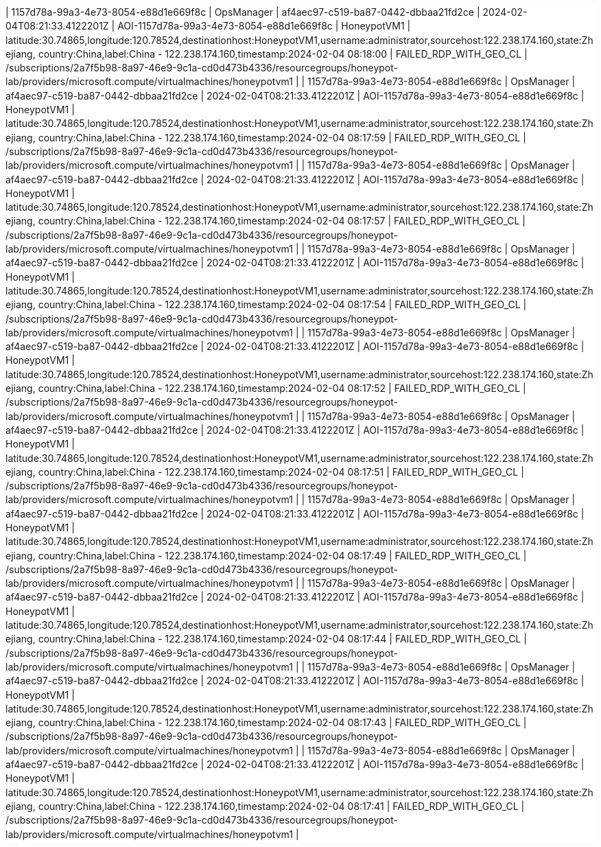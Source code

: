 | 1157d78a-99a3-4e73-8054-e88d1e669f8c | OpsManager | af4aec97-c519-ba87-0442-dbbaa21fd2ce | 2024-02-04T08:21:33.4122201Z | AOI-1157d78a-99a3-4e73-8054-e88d1e669f8c | HoneypotVM1 | latitude:30.74865,longitude:120.78524,destinationhost:HoneypotVM1,username:administrator,sourcehost:122.238.174.160,state:Zhejiang, country:China,label:China - 122.238.174.160,timestamp:2024-02-04 08:18:00 | FAILED_RDP_WITH_GEO_CL | /subscriptions/2a7f5b98-8a97-46e9-9c1a-cd0d473b4336/resourcegroups/honeypot-lab/providers/microsoft.compute/virtualmachines/honeypotvm1 |
| 1157d78a-99a3-4e73-8054-e88d1e669f8c | OpsManager | af4aec97-c519-ba87-0442-dbbaa21fd2ce | 2024-02-04T08:21:33.4122201Z | AOI-1157d78a-99a3-4e73-8054-e88d1e669f8c | HoneypotVM1 | latitude:30.74865,longitude:120.78524,destinationhost:HoneypotVM1,username:administrator,sourcehost:122.238.174.160,state:Zhejiang, country:China,label:China - 122.238.174.160,timestamp:2024-02-04 08:17:59 | FAILED_RDP_WITH_GEO_CL | /subscriptions/2a7f5b98-8a97-46e9-9c1a-cd0d473b4336/resourcegroups/honeypot-lab/providers/microsoft.compute/virtualmachines/honeypotvm1 |
| 1157d78a-99a3-4e73-8054-e88d1e669f8c | OpsManager | af4aec97-c519-ba87-0442-dbbaa21fd2ce | 2024-02-04T08:21:33.4122201Z | AOI-1157d78a-99a3-4e73-8054-e88d1e669f8c | HoneypotVM1 | latitude:30.74865,longitude:120.78524,destinationhost:HoneypotVM1,username:administrator,sourcehost:122.238.174.160,state:Zhejiang, country:China,label:China - 122.238.174.160,timestamp:2024-02-04 08:17:57 | FAILED_RDP_WITH_GEO_CL | /subscriptions/2a7f5b98-8a97-46e9-9c1a-cd0d473b4336/resourcegroups/honeypot-lab/providers/microsoft.compute/virtualmachines/honeypotvm1 |
| 1157d78a-99a3-4e73-8054-e88d1e669f8c | OpsManager | af4aec97-c519-ba87-0442-dbbaa21fd2ce | 2024-02-04T08:21:33.4122201Z | AOI-1157d78a-99a3-4e73-8054-e88d1e669f8c | HoneypotVM1 | latitude:30.74865,longitude:120.78524,destinationhost:HoneypotVM1,username:administrator,sourcehost:122.238.174.160,state:Zhejiang, country:China,label:China - 122.238.174.160,timestamp:2024-02-04 08:17:54 | FAILED_RDP_WITH_GEO_CL | /subscriptions/2a7f5b98-8a97-46e9-9c1a-cd0d473b4336/resourcegroups/honeypot-lab/providers/microsoft.compute/virtualmachines/honeypotvm1 |
| 1157d78a-99a3-4e73-8054-e88d1e669f8c | OpsManager | af4aec97-c519-ba87-0442-dbbaa21fd2ce | 2024-02-04T08:21:33.4122201Z | AOI-1157d78a-99a3-4e73-8054-e88d1e669f8c | HoneypotVM1 | latitude:30.74865,longitude:120.78524,destinationhost:HoneypotVM1,username:administrator,sourcehost:122.238.174.160,state:Zhejiang, country:China,label:China - 122.238.174.160,timestamp:2024-02-04 08:17:52 | FAILED_RDP_WITH_GEO_CL | /subscriptions/2a7f5b98-8a97-46e9-9c1a-cd0d473b4336/resourcegroups/honeypot-lab/providers/microsoft.compute/virtualmachines/honeypotvm1 |
| 1157d78a-99a3-4e73-8054-e88d1e669f8c | OpsManager | af4aec97-c519-ba87-0442-dbbaa21fd2ce | 2024-02-04T08:21:33.4122201Z | AOI-1157d78a-99a3-4e73-8054-e88d1e669f8c | HoneypotVM1 | latitude:30.74865,longitude:120.78524,destinationhost:HoneypotVM1,username:administrator,sourcehost:122.238.174.160,state:Zhejiang, country:China,label:China - 122.238.174.160,timestamp:2024-02-04 08:17:51 | FAILED_RDP_WITH_GEO_CL | /subscriptions/2a7f5b98-8a97-46e9-9c1a-cd0d473b4336/resourcegroups/honeypot-lab/providers/microsoft.compute/virtualmachines/honeypotvm1 |
| 1157d78a-99a3-4e73-8054-e88d1e669f8c | OpsManager | af4aec97-c519-ba87-0442-dbbaa21fd2ce | 2024-02-04T08:21:33.4122201Z | AOI-1157d78a-99a3-4e73-8054-e88d1e669f8c | HoneypotVM1 | latitude:30.74865,longitude:120.78524,destinationhost:HoneypotVM1,username:administrator,sourcehost:122.238.174.160,state:Zhejiang, country:China,label:China - 122.238.174.160,timestamp:2024-02-04 08:17:49 | FAILED_RDP_WITH_GEO_CL | /subscriptions/2a7f5b98-8a97-46e9-9c1a-cd0d473b4336/resourcegroups/honeypot-lab/providers/microsoft.compute/virtualmachines/honeypotvm1 |
| 1157d78a-99a3-4e73-8054-e88d1e669f8c | OpsManager | af4aec97-c519-ba87-0442-dbbaa21fd2ce | 2024-02-04T08:21:33.4122201Z | AOI-1157d78a-99a3-4e73-8054-e88d1e669f8c | HoneypotVM1 | latitude:30.74865,longitude:120.78524,destinationhost:HoneypotVM1,username:administrator,sourcehost:122.238.174.160,state:Zhejiang, country:China,label:China - 122.238.174.160,timestamp:2024-02-04 08:17:44 | FAILED_RDP_WITH_GEO_CL | /subscriptions/2a7f5b98-8a97-46e9-9c1a-cd0d473b4336/resourcegroups/honeypot-lab/providers/microsoft.compute/virtualmachines/honeypotvm1 |
| 1157d78a-99a3-4e73-8054-e88d1e669f8c | OpsManager | af4aec97-c519-ba87-0442-dbbaa21fd2ce | 2024-02-04T08:21:33.4122201Z | AOI-1157d78a-99a3-4e73-8054-e88d1e669f8c | HoneypotVM1 | latitude:30.74865,longitude:120.78524,destinationhost:HoneypotVM1,username:administrator,sourcehost:122.238.174.160,state:Zhejiang, country:China,label:China - 122.238.174.160,timestamp:2024-02-04 08:17:43 | FAILED_RDP_WITH_GEO_CL | /subscriptions/2a7f5b98-8a97-46e9-9c1a-cd0d473b4336/resourcegroups/honeypot-lab/providers/microsoft.compute/virtualmachines/honeypotvm1 |
| 1157d78a-99a3-4e73-8054-e88d1e669f8c | OpsManager | af4aec97-c519-ba87-0442-dbbaa21fd2ce | 2024-02-04T08:21:33.4122201Z | AOI-1157d78a-99a3-4e73-8054-e88d1e669f8c | HoneypotVM1 | latitude:30.74865,longitude:120.78524,destinationhost:HoneypotVM1,username:administrator,sourcehost:122.238.174.160,state:Zhejiang, country:China,label:China - 122.238.174.160,timestamp:2024-02-04 08:17:41 | FAILED_RDP_WITH_GEO_CL | /subscriptions/2a7f5b98-8a97-46e9-9c1a-cd0d473b4336/resourcegroups/honeypot-lab/providers/microsoft.compute/virtualmachines/honeypotvm1 |
